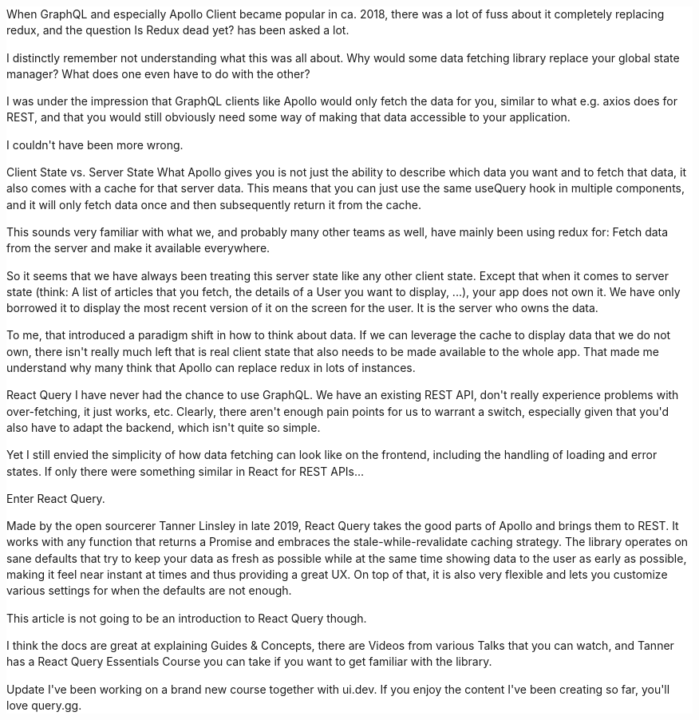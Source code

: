 When GraphQL and especially Apollo Client became popular in ca. 2018, there was a lot of fuss about it completely replacing redux, and the question Is Redux dead yet? has been asked a lot.

I distinctly remember not understanding what this was all about. Why would some data fetching library replace your global state manager? What does one even have to do with the other?

I was under the impression that GraphQL clients like Apollo would only fetch the data for you, similar to what e.g. axios does for REST, and that you would still obviously need some way of making that data accessible to your application.

I couldn't have been more wrong.

Client State vs. Server State
What Apollo gives you is not just the ability to describe which data you want and to fetch that data, it also comes with a cache for that server data. This means that you can just use the same useQuery hook in multiple components, and it will only fetch data once and then subsequently return it from the cache.

This sounds very familiar with what we, and probably many other teams as well, have mainly been using redux for: Fetch data from the server and make it available everywhere.

So it seems that we have always been treating this server state like any other client state. Except that when it comes to server state (think: A list of articles that you fetch, the details of a User you want to display, ...), your app does not own it. We have only borrowed it to display the most recent version of it on the screen for the user. It is the server who owns the data.

To me, that introduced a paradigm shift in how to think about data. If we can leverage the cache to display data that we do not own, there isn't really much left that is real client state that also needs to be made available to the whole app. That made me understand why many think that Apollo can replace redux in lots of instances.

React Query
I have never had the chance to use GraphQL. We have an existing REST API, don't really experience problems with over-fetching, it just works, etc. Clearly, there aren't enough pain points for us to warrant a switch, especially given that you'd also have to adapt the backend, which isn't quite so simple.

Yet I still envied the simplicity of how data fetching can look like on the frontend, including the handling of loading and error states. If only there were something similar in React for REST APIs...

Enter React Query.

Made by the open sourcerer Tanner Linsley in late 2019, React Query takes the good parts of Apollo and brings them to REST. It works with any function that returns a Promise and embraces the stale-while-revalidate caching strategy. The library operates on sane defaults that try to keep your data as fresh as possible while at the same time showing data to the user as early as possible, making it feel near instant at times and thus providing a great UX. On top of that, it is also very flexible and lets you customize various settings for when the defaults are not enough.

This article is not going to be an introduction to React Query though.

I think the docs are great at explaining Guides & Concepts, there are Videos from various Talks that you can watch, and Tanner has a React Query Essentials Course you can take if you want to get familiar with the library.

Update
I've been working on a brand new course together with ui.dev. If you enjoy the content I've been creating so far, you'll love query.gg.
